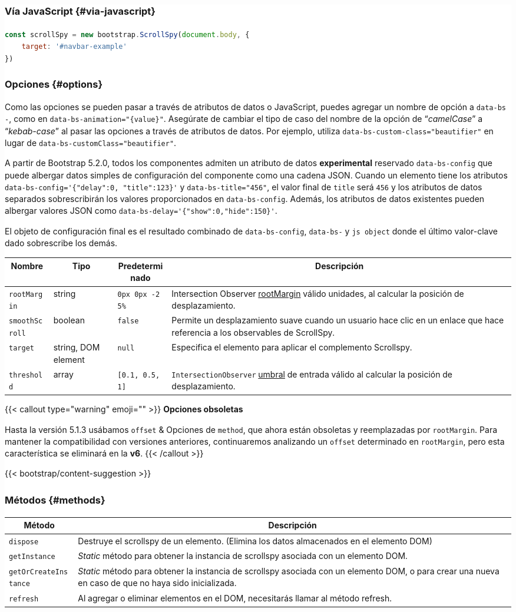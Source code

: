 ### Vía JavaScript {#via-javascript}

```javascript {filename="JavaScript"}
const scrollSpy = new bootstrap.ScrollSpy(document.body, {
    target: '#navbar-example'
})
```

<MiddleBannerTwo />

### Opciones {#options}

Como las opciones se pueden pasar a través de atributos de datos o JavaScript, puedes agregar un nombre de opción a `data-bs-`, como en `data-bs-animation="{value}"`. Asegúrate de cambiar el tipo de caso del nombre de la opción de “_camelCase_” a “_kebab-case_” al pasar las opciones a través de atributos de datos. Por ejemplo, utiliza `data-bs-custom-class="beautifier"` en lugar de `data-bs-customClass="beautifier"`.

A partir de Bootstrap 5.2.0, todos los componentes admiten un atributo de datos **experimental** reservado `data-bs-config` que puede albergar datos simples de configuración del componente como una cadena JSON. Cuando un elemento tiene los atributos `data-bs-config='{"delay":0, "title":123}'` y `data-bs-title="456"`, el valor final de `title` será `456` y los atributos de datos separados sobrescribirán los valores proporcionados en `data-bs-config`. Además, los atributos de datos existentes pueden albergar valores JSON como `data-bs-delay='{"show":0,"hide":150}'`.

El objeto de configuración final es el resultado combinado de `data-bs-config`, `data-bs-` y `js object` donde el último valor-clave dado sobrescribe los demás.

| Nombre         | Tipo                | Predeterminado  | Descripción                                                                                                                                                                                        |
| -------------- | ------------------- | --------------- | -------------------------------------------------------------------------------------------------------------------------------------------------------------------------------------------------- |
| `rootMargin`   | string              | `0px 0px -25%`  | Intersection Observer [rootMargin](https://developer.mozilla.org/en-US/docs/Web/API/IntersectionObserver/rootMargin) válido unidades, al calcular la posición de desplazamiento.                   |
| `smoothScroll` | boolean             | `false`         | Permite un desplazamiento suave cuando un usuario hace clic en un enlace que hace referencia a los observables de ScrollSpy.                                                                       |
| `target`       | string, DOM element | `null`          | Especifica el elemento para aplicar el complemento Scrollspy.                                                                                                                                      |
| `threshold`    | array               | `[0.1, 0.5, 1]` | `IntersectionObserver` [umbral](https://developer.mozilla.org/en-US/docs/Web/API/IntersectionObserver/IntersectionObserver#threshold) de entrada válido al calcular la posición de desplazamiento. |

{{< callout type="warning" emoji="" >}}
**Opciones obsoletas**

Hasta la versión 5.1.3 usábamos `offset` & Opciones de `method`, que ahora están obsoletas y reemplazadas por `rootMargin`. Para mantener la compatibilidad con versiones anteriores, continuaremos analizando un `offset` determinado en `rootMargin`, pero esta característica se eliminará en la **v6**.
{{< /callout >}}

{{< bootstrap/content-suggestion >}}

### Métodos {#methods}

| Método                | Descripción                                                                                                                                           |
| --------------------- | ----------------------------------------------------------------------------------------------------------------------------------------------------- |
| `dispose`             | Destruye el scrollspy de un elemento. (Elimina los datos almacenados en el elemento DOM)                                                              |
| `getInstance`         | _Static_ método para obtener la instancia de scrollspy asociada con un elemento DOM.                                                                  |
| `getOrCreateInstance` | _Static_ método para obtener la instancia de scrollspy asociada con un elemento DOM, o para crear una nueva en caso de que no haya sido inicializada. |
| `refresh`             | Al agregar o eliminar elementos en el DOM, necesitarás llamar al método refresh.                                                                      |
